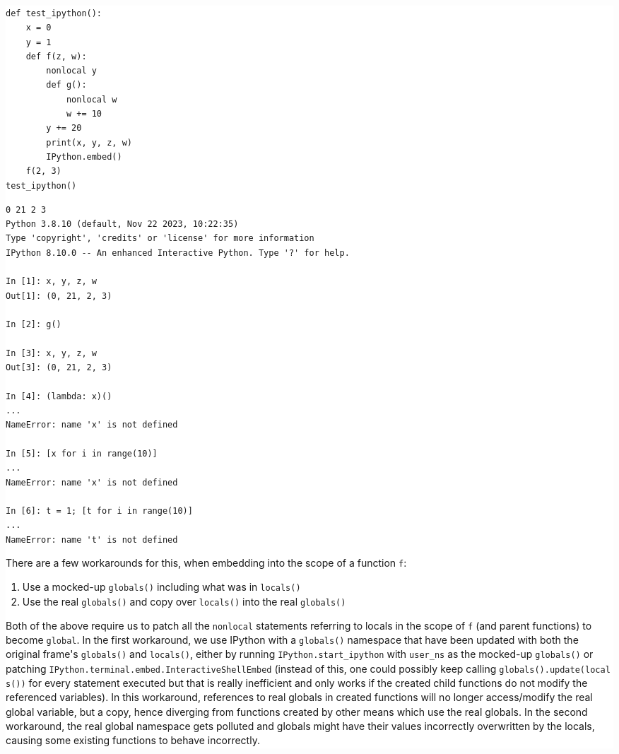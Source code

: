 ```python3
def test_ipython():
    x = 0
    y = 1
    def f(z, w):
        nonlocal y
        def g():
            nonlocal w
            w += 10
        y += 20
        print(x, y, z, w)
        IPython.embed()
    f(2, 3)
test_ipython()
```

```
0 21 2 3
Python 3.8.10 (default, Nov 22 2023, 10:22:35) 
Type 'copyright', 'credits' or 'license' for more information
IPython 8.10.0 -- An enhanced Interactive Python. Type '?' for help.

In [1]: x, y, z, w
Out[1]: (0, 21, 2, 3)

In [2]: g()

In [3]: x, y, z, w
Out[3]: (0, 21, 2, 3)

In [4]: (lambda: x)()
...
NameError: name 'x' is not defined

In [5]: [x for i in range(10)]
...
NameError: name 'x' is not defined

In [6]: t = 1; [t for i in range(10)]
...
NameError: name 't' is not defined
```

There are a few workarounds for this, when embedding into the scope of a function `f`:
1. Use a mocked-up `globals()` including what was in `locals()`
1. Use the real `globals()` and copy over `locals()` into the real `globals()`

Both of the above require us to patch all the `nonlocal` statements referring to locals in the scope of `f` (and parent functions) to become `global`. In the first workaround, we use IPython with a `globals()` namespace that have been updated with both the original frame's `globals()` and `locals()`, either by running `IPython.start_ipython` with `user_ns` as the mocked-up `globals()` or patching `IPython.terminal.embed.InteractiveShellEmbed` (instead of this, one could possibly keep calling `globals().update(locals())` for every statement executed but that is really inefficient and only works if the created child functions do not modify the referenced variables). In this workaround, references to real globals in created functions will no longer access/modify the real global variable, but a copy, hence diverging from functions created by other means which use the real globals. In the second workaround, the real global namespace gets polluted and globals might have their values incorrectly overwritten by the locals, causing some existing functions to behave incorrectly.
